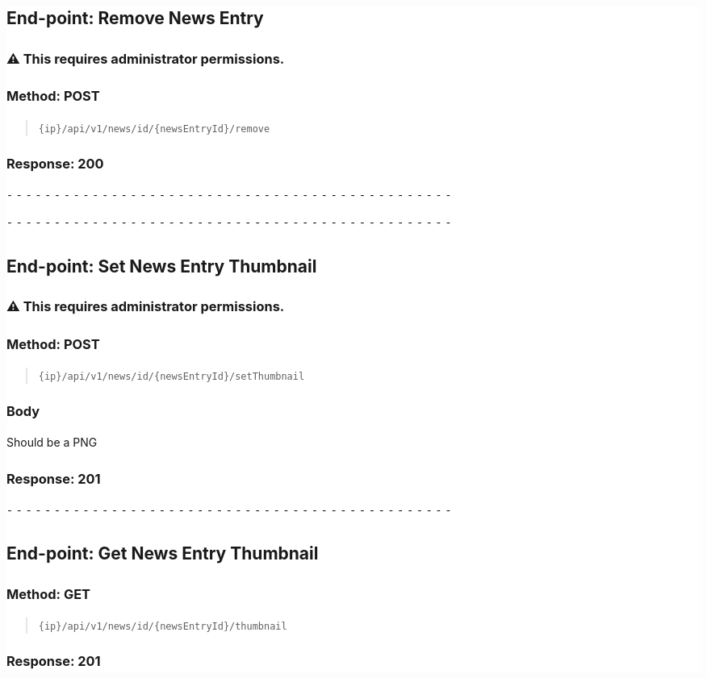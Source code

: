 ## End-point: Remove News Entry

### ⚠️ This requires administrator permissions.

### Method: POST

> ```
> {ip}/api/v1/news/id/{newsEntryId}/remove
> ```

### Response: 200

```json

```

⁃ ⁃ ⁃ ⁃ ⁃ ⁃ ⁃ ⁃ ⁃ ⁃ ⁃ ⁃ ⁃ ⁃ ⁃ ⁃ ⁃ ⁃ ⁃ ⁃ ⁃ ⁃ ⁃ ⁃ ⁃ ⁃ ⁃ ⁃ ⁃ ⁃ ⁃ ⁃ ⁃ ⁃ ⁃ ⁃ ⁃ ⁃ ⁃ ⁃ ⁃ ⁃ ⁃ ⁃ ⁃ ⁃ ⁃

⁃ ⁃ ⁃ ⁃ ⁃ ⁃ ⁃ ⁃ ⁃ ⁃ ⁃ ⁃ ⁃ ⁃ ⁃ ⁃ ⁃ ⁃ ⁃ ⁃ ⁃ ⁃ ⁃ ⁃ ⁃ ⁃ ⁃ ⁃ ⁃ ⁃ ⁃ ⁃ ⁃ ⁃ ⁃ ⁃ ⁃ ⁃ ⁃ ⁃ ⁃ ⁃ ⁃ ⁃ ⁃ ⁃ ⁃

## End-point: Set News Entry Thumbnail

### ⚠️ This requires administrator permissions.

### Method: POST

> ```
> {ip}/api/v1/news/id/{newsEntryId}/setThumbnail
> ```

### Body

Should be a PNG

### Response: 201

```json

```

⁃ ⁃ ⁃ ⁃ ⁃ ⁃ ⁃ ⁃ ⁃ ⁃ ⁃ ⁃ ⁃ ⁃ ⁃ ⁃ ⁃ ⁃ ⁃ ⁃ ⁃ ⁃ ⁃ ⁃ ⁃ ⁃ ⁃ ⁃ ⁃ ⁃ ⁃ ⁃ ⁃ ⁃ ⁃ ⁃ ⁃ ⁃ ⁃ ⁃ ⁃ ⁃ ⁃ ⁃ ⁃ ⁃ ⁃

## End-point: Get News Entry Thumbnail

### Method: GET

> ```
> {ip}/api/v1/news/id/{newsEntryId}/thumbnail
> ```

### Response: 201
